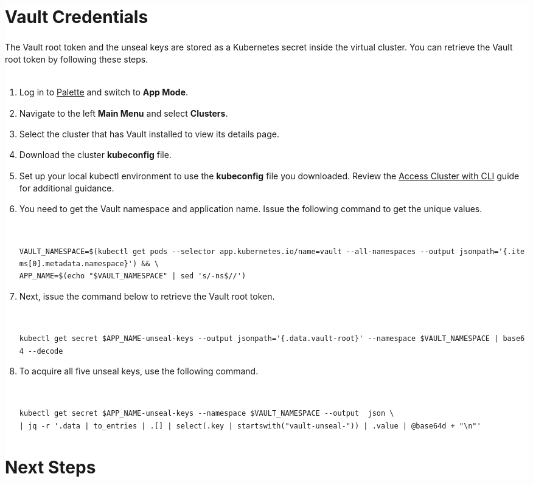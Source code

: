 
# Vault Credentials

The Vault root token and the unseal keys are stored as a Kubernetes secret inside the virtual cluster. You can retrieve the Vault root token by following these steps.  <br /> <br />


1. Log in to [Palette](https://console.spectrocloud.com) and switch to **App Mode**.



2. Navigate to the left **Main Menu** and select **Clusters**.



3. Select the cluster that has Vault installed to view its details page.



4. Download the cluster **kubeconfig** file. 



5. Set up your local kubectl environment to use the **kubeconfig** file you downloaded. Review the [Access Cluster with CLI](/clusters/cluster-management/palette-webctl) guide for additional guidance. 


6. You need to get the Vault namespace and application name. Issue the following command to get the unique values.

    <br />

    ```shell
    VAULT_NAMESPACE=$(kubectl get pods --selector app.kubernetes.io/name=vault --all-namespaces --output jsonpath='{.items[0].metadata.namespace}') && \
    APP_NAME=$(echo "$VAULT_NAMESPACE" | sed 's/-ns$//')
    ```

2. Next, issue the command below to retrieve the Vault root token.

    <br />

    ```shell
    kubectl get secret $APP_NAME-unseal-keys --output jsonpath='{.data.vault-root}' --namespace $VAULT_NAMESPACE | base64 --decode
    ```

3. To acquire all five unseal keys, use the following command.

    <br />

    ```shell
    kubectl get secret $APP_NAME-unseal-keys --namespace $VAULT_NAMESPACE --output  json \
    | jq -r '.data | to_entries | .[] | select(.key | startswith("vault-unseal-")) | .value | @base64d + "\n"'
    ```




# Next Steps
